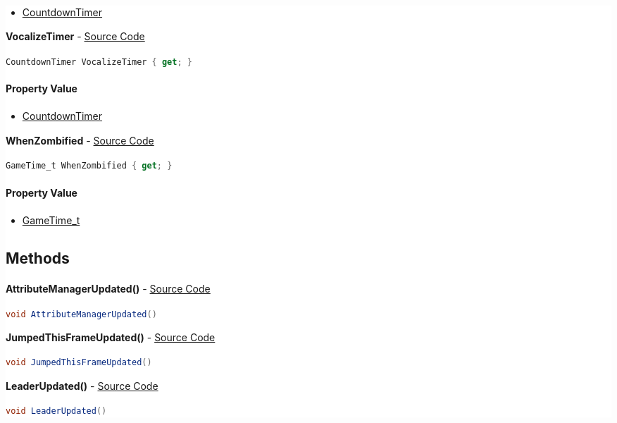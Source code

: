- [CountdownTimer](/docs/api/shared/schemadefinitions/countdowntimer)

**VocalizeTimer** - [Source Code](https://github.com/swiftly-solution/swiftlys2/blob/master/managed/src/SwiftlyS2.Generated/Schemas/Interfaces/CChicken.cs#L44)

```csharp
CountdownTimer VocalizeTimer { get; }
```

#### Property Value

- [CountdownTimer](/docs/api/shared/schemadefinitions/countdowntimer)

**WhenZombified** - [Source Code](https://github.com/swiftly-solution/swiftlys2/blob/master/managed/src/SwiftlyS2.Generated/Schemas/Interfaces/CChicken.cs#L46)

```csharp
GameTime_t WhenZombified { get; }
```

#### Property Value

- [GameTime_t](/docs/api/shared/schemadefinitions/gametime_t)

## Methods

**AttributeManagerUpdated()** - [Source Code](https://github.com/swiftly-solution/swiftlys2/blob/master/managed/src/SwiftlyS2.Generated/Schemas/Interfaces/CChicken.cs#L72)

```csharp
void AttributeManagerUpdated()
```

**JumpedThisFrameUpdated()** - [Source Code](https://github.com/swiftly-solution/swiftlys2/blob/master/managed/src/SwiftlyS2.Generated/Schemas/Interfaces/CChicken.cs#L73)

```csharp
void JumpedThisFrameUpdated()
```

**LeaderUpdated()** - [Source Code](https://github.com/swiftly-solution/swiftlys2/blob/master/managed/src/SwiftlyS2.Generated/Schemas/Interfaces/CChicken.cs#L74)

```csharp
void LeaderUpdated()
```

